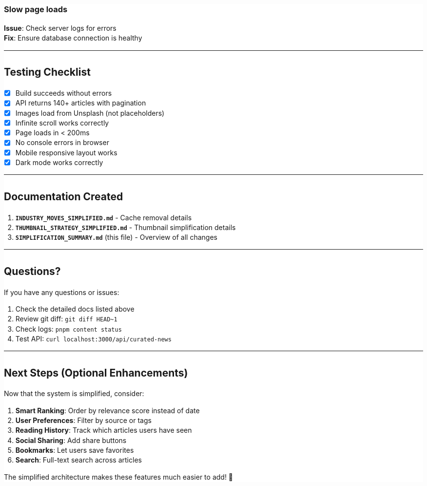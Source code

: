 ### Slow page loads

**Issue**: Check server logs for errors  
**Fix**: Ensure database connection is healthy

---

## Testing Checklist

- [x] Build succeeds without errors
- [x] API returns 140+ articles with pagination
- [x] Images load from Unsplash (not placeholders)
- [x] Infinite scroll works correctly
- [x] Page loads in < 200ms
- [x] No console errors in browser
- [x] Mobile responsive layout works
- [x] Dark mode works correctly

---

## Documentation Created

1. **`INDUSTRY_MOVES_SIMPLIFIED.md`** - Cache removal details
2. **`THUMBNAIL_STRATEGY_SIMPLIFIED.md`** - Thumbnail simplification details
3. **`SIMPLIFICATION_SUMMARY.md`** (this file) - Overview of all changes

---

## Questions?

If you have any questions or issues:

1. Check the detailed docs listed above
2. Review git diff: `git diff HEAD~1`
3. Check logs: `pnpm content status`
4. Test API: `curl localhost:3000/api/curated-news`

---

## Next Steps (Optional Enhancements)

Now that the system is simplified, consider:

1. **Smart Ranking**: Order by relevance score instead of date
2. **User Preferences**: Filter by source or tags
3. **Reading History**: Track which articles users have seen
4. **Social Sharing**: Add share buttons
5. **Bookmarks**: Let users save favorites
6. **Search**: Full-text search across articles

The simplified architecture makes these features much easier to add! 🚀
